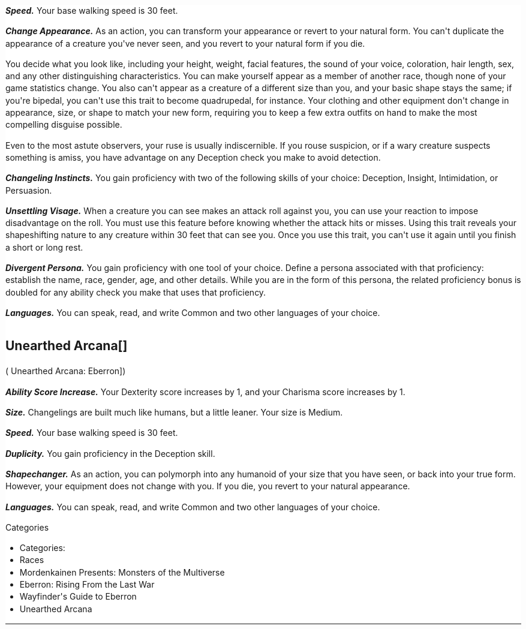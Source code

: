 ***Speed.*** Your base walking speed is 30 feet.

***Change Appearance.*** As an action, you can transform your appearance or revert to your natural form. You can't duplicate the appearance of a creature you've never seen, and you revert to your natural form if you die.

You decide what you look like, including your height, weight, facial features, the sound of your voice, coloration, hair length, sex, and any other distinguishing characteristics. You can make yourself appear as a member of another race, though none of your game statistics change. You also can't appear as a creature of a different size than you, and your basic shape stays the same; if you're bipedal, you can't use this trait to become quadrupedal, for instance. Your clothing and other equipment don't change in appearance, size, or shape to match your new form, requiring you to keep a few extra outfits on hand to make the most compelling disguise possible.

Even to the most astute observers, your ruse is usually indiscernible. If you rouse suspicion, or if a wary creature suspects something is amiss, you have advantage on any Deception check you make to avoid detection.

***Changeling Instincts.*** You gain proficiency with two of the following skills of your choice: Deception, Insight, Intimidation, or Persuasion.

***Unsettling Visage.*** When a creature you can see makes an attack roll against you, you can use your reaction to impose disadvantage on the roll. You must use this feature before knowing whether the attack hits or misses. Using this trait reveals your shapeshifting nature to any creature within 30 feet that can see you. Once you use this trait, you can't use it again until you finish a short or long rest.

***Divergent Persona.*** You gain proficiency with one tool of your choice. Define a persona associated with that proficiency: establish the name, race, gender, age, and other details. While you are in the form of this persona, the related proficiency bonus is doubled for any ability check you make that uses that proficiency.

***Languages.*** You can speak, read, and write Common and two other languages of your choice.

## Unearthed Arcana[]

( Unearthed Arcana: Eberron])

***Ability Score Increase.*** Your Dexterity score increases by 1, and your Charisma score increases by 1.

***Size.*** Changelings are built much like humans, but a little leaner. Your size is Medium.

***Speed.*** Your base walking speed is 30 feet.

***Duplicity.*** You gain proficiency in the Deception skill.

***Shapechanger.*** As an action, you can polymorph into any humanoid of your size that you have seen, or back into your true form. However, your equipment does not change with you. If you die, you revert to your natural appearance.

***Languages.*** You can speak, read, and write Common and two other languages of your choice.

Categories  

* Categories:
* Races
* Mordenkainen Presents: Monsters of the Multiverse
* Eberron: Rising From the Last War
* Wayfinder's Guide to Eberron
* Unearthed Arcana

---